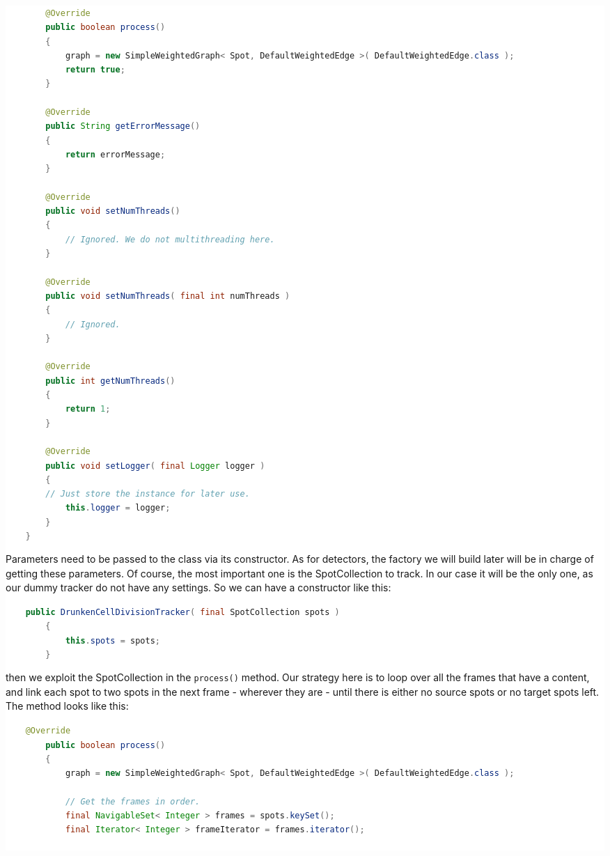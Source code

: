 ```java
        @Override
        public boolean process()
        {
            graph = new SimpleWeightedGraph< Spot, DefaultWeightedEdge >( DefaultWeightedEdge.class );
            return true;
        }
    
        @Override
        public String getErrorMessage()
        {
            return errorMessage;
        }
    
        @Override
        public void setNumThreads()
        {
            // Ignored. We do not multithreading here.
        }
    
        @Override
        public void setNumThreads( final int numThreads )
        {
            // Ignored.
        }
    
        @Override
        public int getNumThreads()
        {
            return 1;
        }
    
        @Override
        public void setLogger( final Logger logger )
        {
		// Just store the instance for later use.
            this.logger = logger;
        }
    }
```
Parameters need to be passed to the class via its constructor. As for detectors, the factory we will build later will be in charge of getting these parameters. Of course, the most important one is the SpotCollection to track. In our case it will be the only one, as our dummy tracker do not have any settings. So we can have a constructor like this:
```java
    public DrunkenCellDivisionTracker( final SpotCollection spots )
        {
            this.spots = spots;
        }
```
then we exploit the SpotCollection in the `process()` method. Our strategy here is to loop over all the frames that have a content, and link each spot to two spots in the next frame - wherever they are - until there is either no source spots or no target spots left. The method looks like this:
```java
    @Override
        public boolean process()
        {
            graph = new SimpleWeightedGraph< Spot, DefaultWeightedEdge >( DefaultWeightedEdge.class );
    
            // Get the frames in order.
            final NavigableSet< Integer > frames = spots.keySet();
            final Iterator< Integer > frameIterator = frames.iterator();
    
```